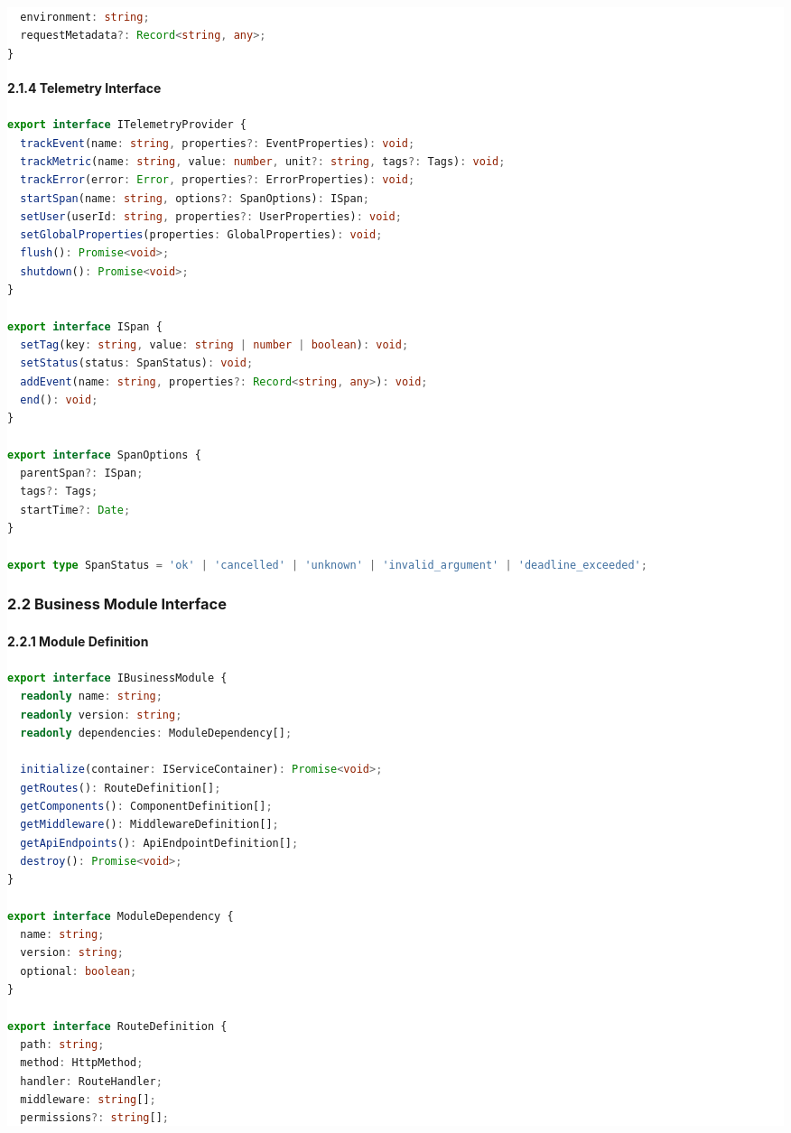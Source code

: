 ```typescript
  environment: string;
  requestMetadata?: Record<string, any>;
}
```

#### 2.1.4 Telemetry Interface
```typescript
export interface ITelemetryProvider {
  trackEvent(name: string, properties?: EventProperties): void;
  trackMetric(name: string, value: number, unit?: string, tags?: Tags): void;
  trackError(error: Error, properties?: ErrorProperties): void;
  startSpan(name: string, options?: SpanOptions): ISpan;
  setUser(userId: string, properties?: UserProperties): void;
  setGlobalProperties(properties: GlobalProperties): void;
  flush(): Promise<void>;
  shutdown(): Promise<void>;
}

export interface ISpan {
  setTag(key: string, value: string | number | boolean): void;
  setStatus(status: SpanStatus): void;
  addEvent(name: string, properties?: Record<string, any>): void;
  end(): void;
}

export interface SpanOptions {
  parentSpan?: ISpan;
  tags?: Tags;
  startTime?: Date;
}

export type SpanStatus = 'ok' | 'cancelled' | 'unknown' | 'invalid_argument' | 'deadline_exceeded';
```

### 2.2 Business Module Interface

#### 2.2.1 Module Definition
```typescript
export interface IBusinessModule {
  readonly name: string;
  readonly version: string;
  readonly dependencies: ModuleDependency[];

  initialize(container: IServiceContainer): Promise<void>;
  getRoutes(): RouteDefinition[];
  getComponents(): ComponentDefinition[];
  getMiddleware(): MiddlewareDefinition[];
  getApiEndpoints(): ApiEndpointDefinition[];
  destroy(): Promise<void>;
}

export interface ModuleDependency {
  name: string;
  version: string;
  optional: boolean;
}

export interface RouteDefinition {
  path: string;
  method: HttpMethod;
  handler: RouteHandler;
  middleware: string[];
  permissions?: string[];
```